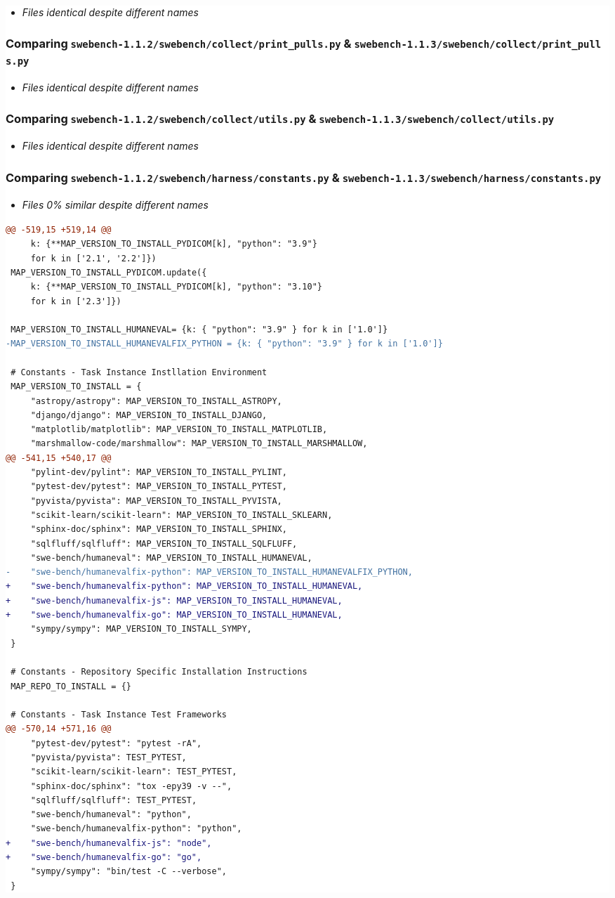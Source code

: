  * *Files identical despite different names*

### Comparing `swebench-1.1.2/swebench/collect/print_pulls.py` & `swebench-1.1.3/swebench/collect/print_pulls.py`

 * *Files identical despite different names*

### Comparing `swebench-1.1.2/swebench/collect/utils.py` & `swebench-1.1.3/swebench/collect/utils.py`

 * *Files identical despite different names*

### Comparing `swebench-1.1.2/swebench/harness/constants.py` & `swebench-1.1.3/swebench/harness/constants.py`

 * *Files 0% similar despite different names*

```diff
@@ -519,15 +519,14 @@
     k: {**MAP_VERSION_TO_INSTALL_PYDICOM[k], "python": "3.9"}
     for k in ['2.1', '2.2']})
 MAP_VERSION_TO_INSTALL_PYDICOM.update({
     k: {**MAP_VERSION_TO_INSTALL_PYDICOM[k], "python": "3.10"}
     for k in ['2.3']})
 
 MAP_VERSION_TO_INSTALL_HUMANEVAL= {k: { "python": "3.9" } for k in ['1.0']}
-MAP_VERSION_TO_INSTALL_HUMANEVALFIX_PYTHON = {k: { "python": "3.9" } for k in ['1.0']}
 
 # Constants - Task Instance Instllation Environment
 MAP_VERSION_TO_INSTALL = {
     "astropy/astropy": MAP_VERSION_TO_INSTALL_ASTROPY,
     "django/django": MAP_VERSION_TO_INSTALL_DJANGO,
     "matplotlib/matplotlib": MAP_VERSION_TO_INSTALL_MATPLOTLIB,
     "marshmallow-code/marshmallow": MAP_VERSION_TO_INSTALL_MARSHMALLOW,
@@ -541,15 +540,17 @@
     "pylint-dev/pylint": MAP_VERSION_TO_INSTALL_PYLINT,
     "pytest-dev/pytest": MAP_VERSION_TO_INSTALL_PYTEST,
     "pyvista/pyvista": MAP_VERSION_TO_INSTALL_PYVISTA,
     "scikit-learn/scikit-learn": MAP_VERSION_TO_INSTALL_SKLEARN,
     "sphinx-doc/sphinx": MAP_VERSION_TO_INSTALL_SPHINX,
     "sqlfluff/sqlfluff": MAP_VERSION_TO_INSTALL_SQLFLUFF,
     "swe-bench/humaneval": MAP_VERSION_TO_INSTALL_HUMANEVAL,
-    "swe-bench/humanevalfix-python": MAP_VERSION_TO_INSTALL_HUMANEVALFIX_PYTHON,
+    "swe-bench/humanevalfix-python": MAP_VERSION_TO_INSTALL_HUMANEVAL,
+    "swe-bench/humanevalfix-js": MAP_VERSION_TO_INSTALL_HUMANEVAL,
+    "swe-bench/humanevalfix-go": MAP_VERSION_TO_INSTALL_HUMANEVAL,
     "sympy/sympy": MAP_VERSION_TO_INSTALL_SYMPY,
 }
 
 # Constants - Repository Specific Installation Instructions
 MAP_REPO_TO_INSTALL = {}
 
 # Constants - Task Instance Test Frameworks
@@ -570,14 +571,16 @@
     "pytest-dev/pytest": "pytest -rA",
     "pyvista/pyvista": TEST_PYTEST,
     "scikit-learn/scikit-learn": TEST_PYTEST,
     "sphinx-doc/sphinx": "tox -epy39 -v --",
     "sqlfluff/sqlfluff": TEST_PYTEST,
     "swe-bench/humaneval": "python",
     "swe-bench/humanevalfix-python": "python",
+    "swe-bench/humanevalfix-js": "node",
+    "swe-bench/humanevalfix-go": "go",
     "sympy/sympy": "bin/test -C --verbose",
 }
```